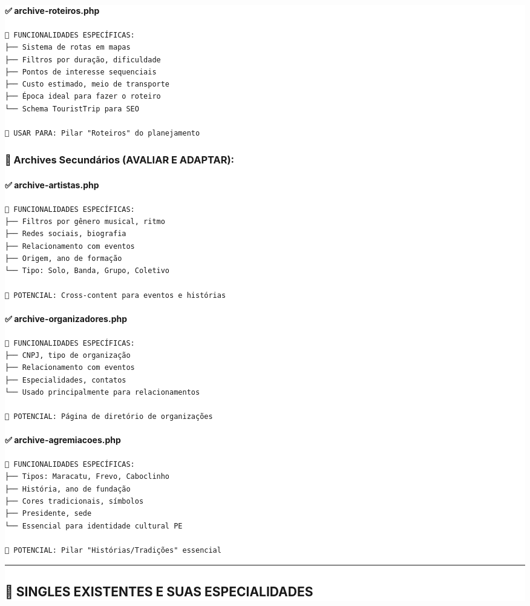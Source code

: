 #### **✅ archive-roteiros.php**
```
🔧 FUNCIONALIDADES ESPECÍFICAS:
├── Sistema de rotas em mapas
├── Filtros por duração, dificuldade
├── Pontos de interesse sequenciais
├── Custo estimado, meio de transporte
├── Época ideal para fazer o roteiro
└── Schema TouristTrip para SEO

🎯 USAR PARA: Pilar "Roteiros" do planejamento
```

### **🤔 Archives Secundários (AVALIAR E ADAPTAR):**

#### **✅ archive-artistas.php**
```
🔧 FUNCIONALIDADES ESPECÍFICAS:
├── Filtros por gênero musical, ritmo
├── Redes sociais, biografia
├── Relacionamento com eventos
├── Origem, ano de formação
└── Tipo: Solo, Banda, Grupo, Coletivo

🎯 POTENCIAL: Cross-content para eventos e histórias
```

#### **✅ archive-organizadores.php**
```
🔧 FUNCIONALIDADES ESPECÍFICAS:
├── CNPJ, tipo de organização
├── Relacionamento com eventos
├── Especialidades, contatos
└── Usado principalmente para relacionamentos

🎯 POTENCIAL: Página de diretório de organizações
```

#### **✅ archive-agremiacoes.php**
```
🔧 FUNCIONALIDADES ESPECÍFICAS:
├── Tipos: Maracatu, Frevo, Caboclinho
├── História, ano de fundação
├── Cores tradicionais, símbolos
├── Presidente, sede
└── Essencial para identidade cultural PE

🎯 POTENCIAL: Pilar "Histórias/Tradições" essencial
```

---

## 🎯 **SINGLES EXISTENTES E SUAS ESPECIALIDADES**
